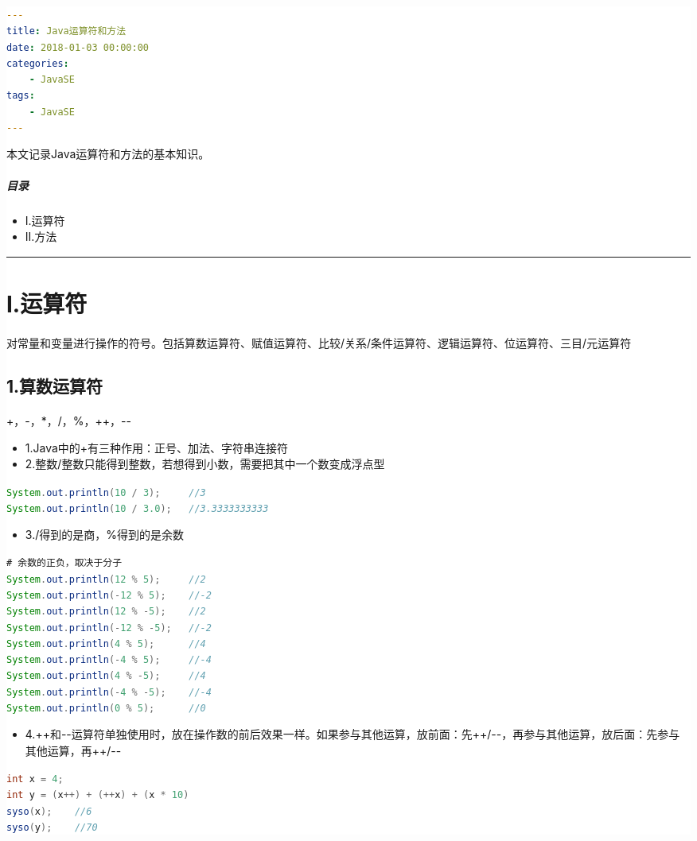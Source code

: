 ```yaml
---
title: Java运算符和方法
date: 2018-01-03 00:00:00
categories:
    - JavaSE
tags:
    - JavaSE
---
```


本文记录Java运算符和方法的基本知识。



##### 目录
+ I.运算符
+ II.方法

---

# I.运算符

对常量和变量进行操作的符号。包括算数运算符、赋值运算符、比较/关系/条件运算符、逻辑运算符、位运算符、三目/元运算符

## 1.算数运算符

+，-，*，/，%，++，\-\-

- 1.Java中的+有三种作用：正号、加法、字符串连接符
- 2.整数/整数只能得到整数，若想得到小数，需要把其中一个数变成浮点型

```java
System.out.println(10 / 3);     //3
System.out.println(10 / 3.0);   //3.3333333333
```

- 3./得到的是商，%得到的是余数

```java
# 余数的正负，取决于分子
System.out.println(12 % 5);     //2
System.out.println(-12 % 5);    //-2
System.out.println(12 % -5);    //2
System.out.println(-12 % -5);   //-2
System.out.println(4 % 5);      //4
System.out.println(-4 % 5);     //-4
System.out.println(4 % -5);     //4
System.out.println(-4 % -5);    //-4
System.out.println(0 % 5);      //0
```

- 4.++和\-\-运算符单独使用时，放在操作数的前后效果一样。如果参与其他运算，放前面：先++/\-\-，再参与其他运算，放后面：先参与其他运算，再++/\-\-

```java
int x = 4;
int y = (x++) + (++x) + (x * 10)
syso(x);    //6
syso(y);    //70
```
